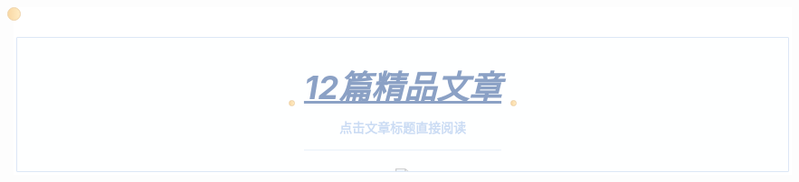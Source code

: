 <section style="text-align: left;justify-content: flex-start;transform: translate3d(-7px, 0px, 0px);margin-right: 0%;margin-left: 0%;box-sizing: border-box;" powered-by="xiumi.us"><section class="group-empty" style="display: inline-block;width: 15px;height: 15px;vertical-align: top;overflow: hidden;border-style: solid;border-width: 1px;border-radius: 10px;border-color: rgb(237, 209, 166);background-image: linear-gradient(90deg, rgb(249, 216, 164) 0%, rgb(255, 236, 196) 100%);box-sizing: border-box;"></section></section></section></section><section style="margin-top: 10px;margin-right: 0%;margin-left: 0%;box-sizing: border-box;" powered-by="xiumi.us"><section style="display: inline-block;width: 100%;vertical-align: top;background-color: rgb(255, 255, 255);padding: 3px;border-width: 1px;border-radius: 0px;border-style: none;border-color: rgb(220, 231, 246);box-sizing: border-box;"><section style="box-sizing: border-box;" powered-by="xiumi.us"><section style="display: inline-block;width: 100%;vertical-align: top;background-color: rgb(254, 255, 255);border-style: solid;border-width: 1px;border-radius: 1px;border-color: rgb(220, 231, 246);padding-right: 10px;padding-left: 10px;overflow: hidden;box-sizing: border-box;"><section style="text-align: center;margin: 20px 0%;box-sizing: border-box;" powered-by="xiumi.us"><section style="display: inline-block;vertical-align: middle;width: auto;align-self: center;min-width: 10%;max-width: 100%;height: auto;line-height: 0;letter-spacing: 0px;padding-right: 10px;box-sizing: border-box;"><section style="text-align: right;justify-content: flex-end;margin-right: 0%;margin-left: 0%;box-sizing: border-box;" powered-by="xiumi.us"><section class="group-empty" style="display: inline-block;width: 7px;height: 7px;vertical-align: top;overflow: hidden;border-style: solid;border-width: 1px;border-radius: 5px;border-color: rgb(237, 209, 166);background-image: linear-gradient(90deg, rgb(249, 216, 164) 0%, rgb(255, 236, 196) 100%);box-sizing: border-box;"></section></section></section><section style="display: inline-block;vertical-align: middle;width: auto;min-width: 10%;max-width: 100%;height: auto;align-self: center;border-bottom: 1px solid rgba(220, 231, 246, 0.59);border-bottom-right-radius: 0px;box-sizing: border-box;"><section style="margin-top: 5px;margin-right: 0%;margin-left: 0%;box-sizing: border-box;" powered-by="xiumi.us"><section style="font-size: 17px;color: rgb(139, 161, 197);line-height: 1;letter-spacing: 0px;box-sizing: border-box;"><p style="box-sizing: border-box;"><span style="font-size: 36px;box-sizing: border-box;"><strong style="box-sizing: border-box;"><em style="box-sizing: border-box;"><span style="box-sizing: border-box;text-decoration:underline;">12篇精品文章</span></em></strong></span></p></section></section><section style="margin-top: 5px;margin-right: 0%;margin-left: 0%;box-sizing: border-box;" powered-by="xiumi.us"><section style="font-size: 14px;color: rgb(203, 220, 244);line-height: 1.4;letter-spacing: 0px;box-sizing: border-box;"><p style="box-sizing: border-box;"><strong style="box-sizing: border-box;">点击文章标题直接阅读</strong></p></section></section></section><section style="display: inline-block;vertical-align: middle;width: auto;align-self: center;line-height: 0;min-width: 10%;max-width: 100%;height: auto;border-width: 0px;padding-left: 10px;box-sizing: border-box;"><section style="text-align: left;justify-content: flex-start;margin-right: 0%;margin-left: 0%;box-sizing: border-box;" powered-by="xiumi.us"><section class="group-empty" style="display: inline-block;width: 7px;height: 7px;vertical-align: top;overflow: hidden;border-style: solid;border-width: 1px;border-radius: 5px;border-color: rgb(237, 209, 166);background-image: linear-gradient(90deg, rgb(249, 216, 164) 0%, rgb(255, 236, 196) 100%);box-sizing: border-box;"></section></section></section></section><section style="text-align: center;justify-content: center;margin: 10px 0% -20px;box-sizing: border-box;" powered-by="xiumi.us"><section style="display: inline-block;width: 70%;vertical-align: top;height: auto;line-height: 0;box-sizing: border-box;"><section style="margin-right: 0%;margin-bottom: -5px;margin-left: 0%;opacity: 0.53;box-sizing: border-box;" powered-by="xiumi.us"><section style="max-width: 100%;vertical-align: middle;display: inline-block;line-height: 0;width: 30%;height: auto;box-sizing: border-box;"><img class="raw-image" data-ratio="0.5472637" data-src="https://mmbiz.qpic.cn/mmbiz_png/cY0qSDjdkFcPyCRDxno3ezD1csahHEYiazV2vWia7pxHBsYRHKzGjB76iazT3u0aKMX8ZUfj8l6clFJfo5SJ9XHBg/640?wx_fmt=png" data-type="png" data-w="201" style="vertical-align: middle;width: 100%;box-sizing: border-box;" src="./images/image_8.jpg"></section></section><section style="margin-right: 0%;margin-bottom: -8px;margin-left: 0%;justify-content: center;opacity: 0.99;box-sizing: border-box;" powered-by="xiumi.us"><section style="display: inline-block;width: 18px;height: 18px;vertical-align: top;overflow: hidden;background-color: rgb(222, 236, 255);border-width: 0px;border-radius: 22px;border-style: none;border-color: rgb(62, 62, 62);box-sizing: border-box;"><section style="margin-top: 3px;margin-right: 0%;margin-left: 0%;box-sizing: border-box;" powered-by="xiumi.us"><section style="font-size: 12px;color: rgb(255, 255, 255);line-height: 1;letter-spacing: 0px;box-sizing: border-box;"><p style="box-sizing: border-box;"><em style="box-sizing: border-box;">1</em></p></section></section></section></section><section style="box-sizing: border-box;" powered-by="xiumi.us"><section style="display: inline-block;width: 100%;vertical-align: top;line-height: 0;border-color: rgba(220, 231, 246, 0.59) rgba(255, 255, 255, 0) rgba(255, 255, 255, 0);border-width: 2px 1px 1px;border-radius: 50%;border-style: solid none none;overflow: hidden;box-sizing: border-box;"><section style="box-sizing: border-box;" powered-by="xiumi.us">